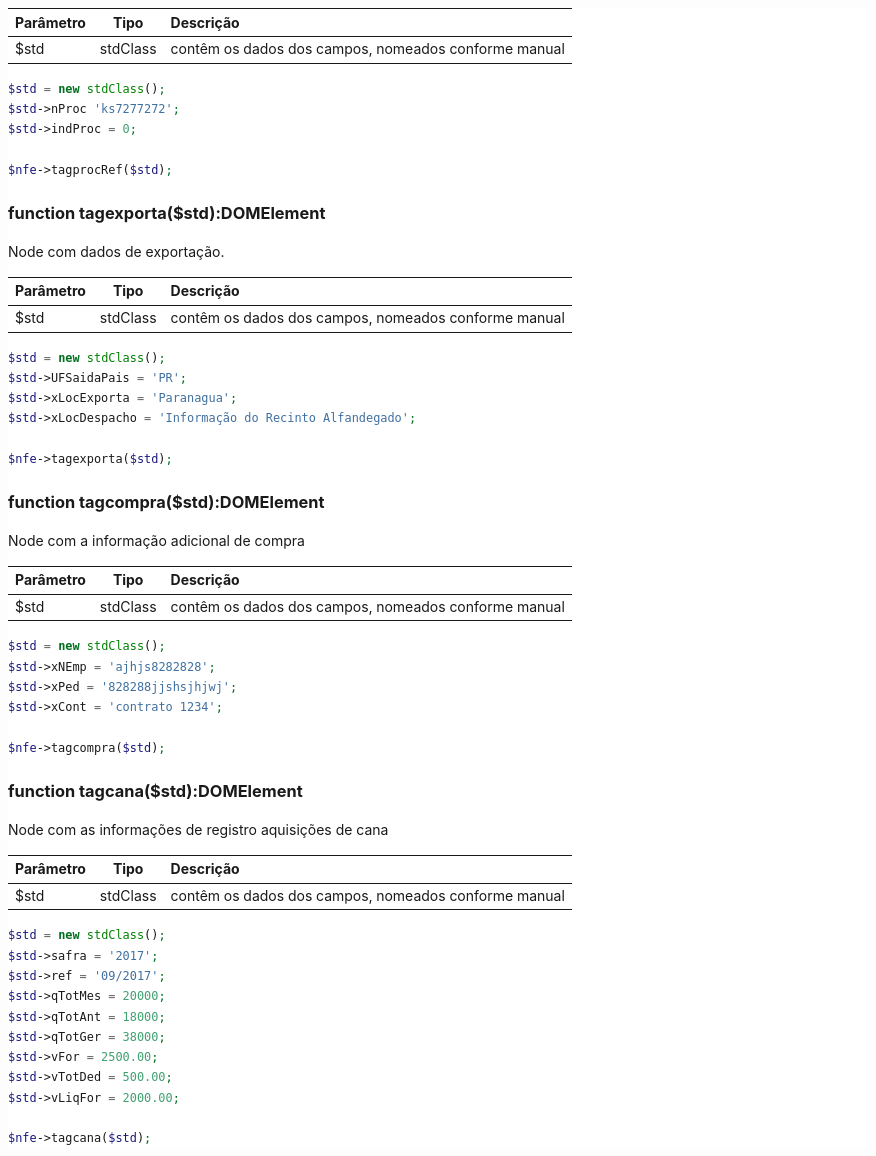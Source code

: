 | Parâmetro | Tipo | Descrição |
| :--- | :---: | :--- |
| $std | stdClass | contêm os dados dos campos, nomeados conforme manual |
```php
$std = new stdClass();
$std->nProc 'ks7277272';
$std->indProc = 0;

$nfe->tagprocRef($std);
```

### function tagexporta($std):DOMElement
Node com dados de exportação.

| Parâmetro | Tipo | Descrição |
| :--- | :---: | :--- |
| $std | stdClass | contêm os dados dos campos, nomeados conforme manual |
```php
$std = new stdClass();
$std->UFSaidaPais = 'PR';
$std->xLocExporta = 'Paranagua';
$std->xLocDespacho = 'Informação do Recinto Alfandegado';

$nfe->tagexporta($std);
```
### function tagcompra($std):DOMElement
Node com a informação adicional de compra

| Parâmetro | Tipo | Descrição |
| :--- | :---: | :--- |
| $std | stdClass | contêm os dados dos campos, nomeados conforme manual |

```php
$std = new stdClass();
$std->xNEmp = 'ajhjs8282828';
$std->xPed = '828288jjshsjhjwj';
$std->xCont = 'contrato 1234';

$nfe->tagcompra($std);
```

### function tagcana($std):DOMElement
Node com as informações de registro aquisições de cana

| Parâmetro | Tipo | Descrição |
| :--- | :---: | :--- |
| $std | stdClass | contêm os dados dos campos, nomeados conforme manual |

```php
$std = new stdClass();
$std->safra = '2017';
$std->ref = '09/2017';
$std->qTotMes = 20000;
$std->qTotAnt = 18000;
$std->qTotGer = 38000;
$std->vFor = 2500.00;
$std->vTotDed = 500.00;
$std->vLiqFor = 2000.00;

$nfe->tagcana($std);
```

